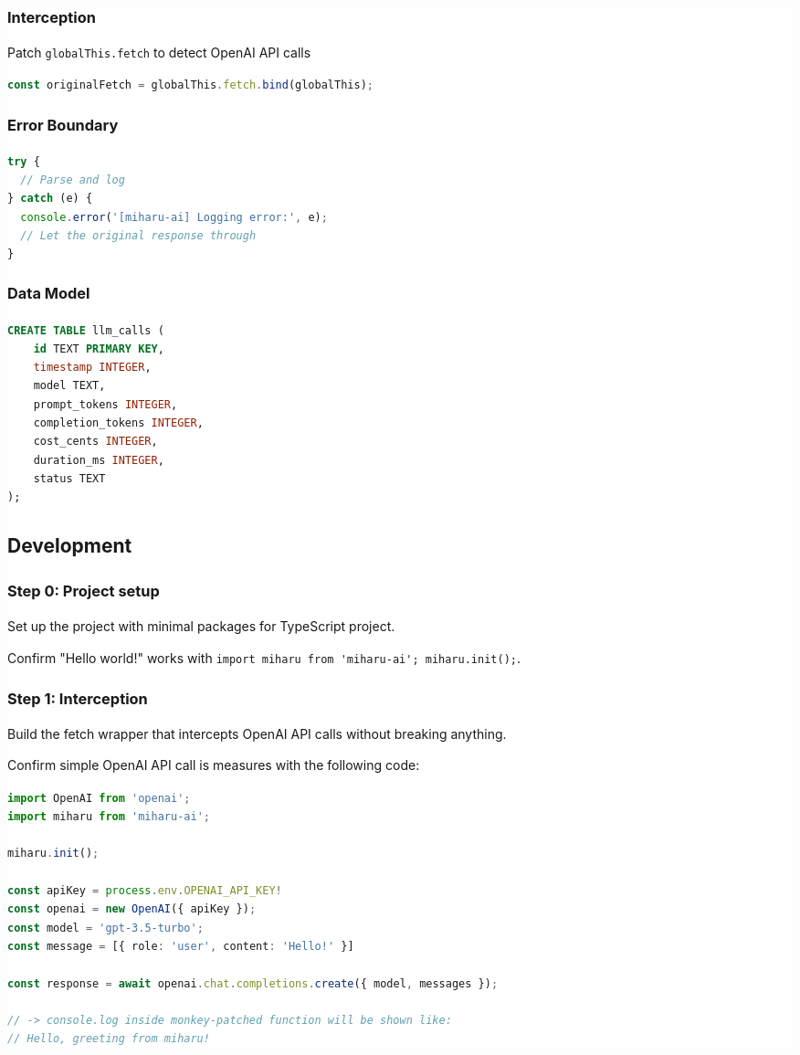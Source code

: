 ### Interception 

Patch `globalThis.fetch` to detect OpenAI API calls

```TypeScript
const originalFetch = globalThis.fetch.bind(globalThis);
```
### Error Boundary

```TypeScript
try { 
  // Parse and log 
} catch (e) { 
  console.error('[miharu-ai] Logging error:', e); 
  // Let the original response through
}
```


### Data Model

```sql
CREATE TABLE llm_calls (
    id TEXT PRIMARY KEY,
    timestamp INTEGER,
    model TEXT,
    prompt_tokens INTEGER,
    completion_tokens INTEGER,
    cost_cents INTEGER,
    duration_ms INTEGER,
    status TEXT
);
```

## Development

### Step 0: Project setup 

Set up the project with minimal packages for TypeScript project.

Confirm "Hello world!" works with `import miharu from 'miharu-ai'; miharu.init();`.

### Step 1: Interception

Build the fetch wrapper that intercepts OpenAI API calls without breaking anything.

Confirm simple OpenAI API call is measures with the following code:

```TypeScript
import OpenAI from 'openai';
import miharu from 'miharu-ai';

miharu.init();

const apiKey = process.env.OPENAI_API_KEY!
const openai = new OpenAI({ apiKey });
const model = 'gpt-3.5-turbo';
const message = [{ role: 'user', content: 'Hello!' }]

const response = await openai.chat.completions.create({ model, messages });

// -> console.log inside monkey-patched function will be shown like:
// Hello, greeting from miharu!
```
